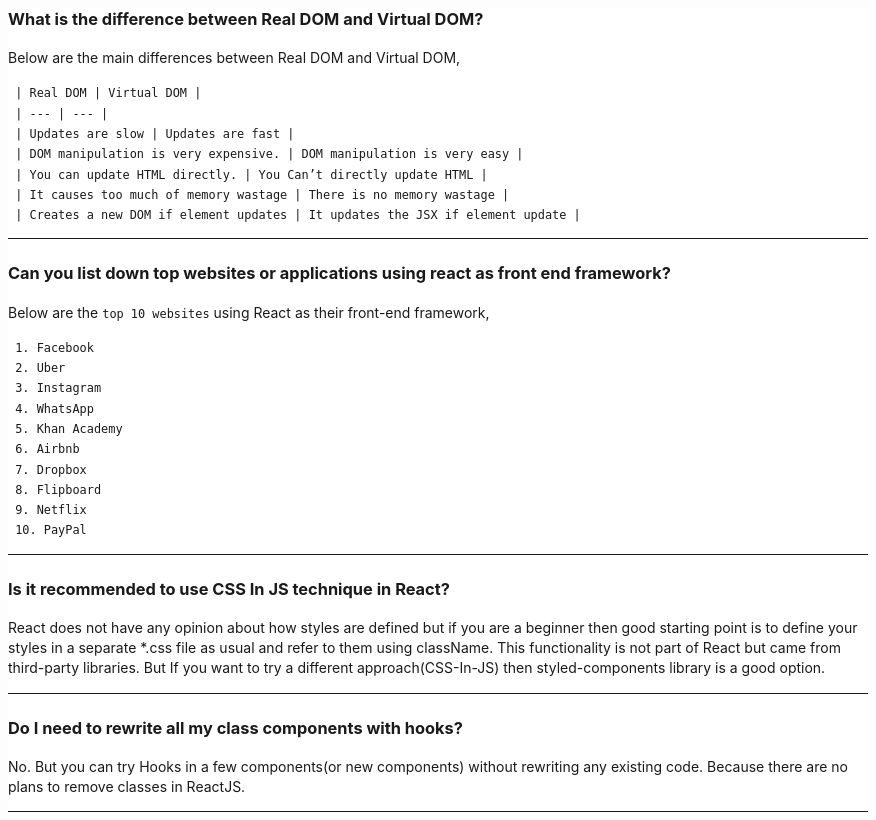 
### What is the difference between Real DOM and Virtual DOM?

Below are the main differences between Real DOM and Virtual DOM,

     | Real DOM | Virtual DOM |
     | --- | --- |
     | Updates are slow | Updates are fast |
     | DOM manipulation is very expensive. | DOM manipulation is very easy |
     | You can update HTML directly. | You Can’t directly update HTML |
     | It causes too much of memory wastage | There is no memory wastage |
     | Creates a new DOM if element updates | It updates the JSX if element update |

---

### Can you list down top websites or applications using react as front end framework?

Below are the `top 10 websites` using React as their front-end framework,

     1. Facebook
     2. Uber
     3. Instagram
     4. WhatsApp
     5. Khan Academy
     6. Airbnb
     7. Dropbox
     8. Flipboard
     9. Netflix
     10. PayPal

---

### Is it recommended to use CSS In JS technique in React?

React does not have any opinion about how styles are defined but if you are a beginner then good starting point is to define your styles in a separate \*.css file as usual and refer to them using className. This functionality is not part of React but came from third-party libraries. But If you want to try a different approach(CSS-In-JS) then styled-components library is a good option.

---

### Do I need to rewrite all my class components with hooks?

No. But you can try Hooks in a few components(or new components) without rewriting any existing code. Because there are no plans to remove classes in ReactJS.

---

